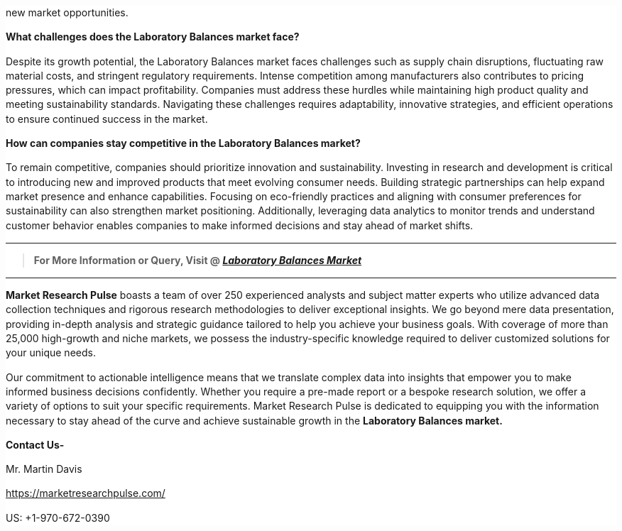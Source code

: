 new market opportunities.</p><p><strong>What challenges does the Laboratory Balances market face?</strong></p><p>Despite its growth potential, the Laboratory Balances market faces challenges such as supply chain disruptions, fluctuating raw material costs, and stringent regulatory requirements. Intense competition among manufacturers also contributes to pricing pressures, which can impact profitability. Companies must address these hurdles while maintaining high product quality and meeting sustainability standards. Navigating these challenges requires adaptability, innovative strategies, and efficient operations to ensure continued success in the market.</p><p><strong>How can companies stay competitive in the Laboratory Balances market?</strong></p><p>To remain competitive, companies should prioritize innovation and sustainability. Investing in research and development is critical to introducing new and improved products that meet evolving consumer needs. Building strategic partnerships can help expand market presence and enhance capabilities. Focusing on eco-friendly practices and aligning with consumer preferences for sustainability can also strengthen market positioning. Additionally, leveraging data analytics to monitor trends and understand customer behavior enables companies to make informed decisions and stay ahead of market shifts.</p><hr /><blockquote><p><strong>For More Information or Query, Visit @&nbsp;<em><a href="https://marketresearchpulse.com/report/146821/laboratory-balances-market?utm_source=Linkedin&utm_medium=029">Laboratory Balances Market</a></em></strong></p></blockquote><hr /><p><strong>Market Research Pulse</strong> boasts a team of over 250 experienced analysts and subject matter experts who utilize advanced data collection techniques and rigorous research methodologies to deliver exceptional insights. We go beyond mere data presentation, providing in-depth analysis and strategic guidance tailored to help you achieve your business goals. With coverage of more than 25,000 high-growth and niche markets, we possess the industry-specific knowledge required to deliver customized solutions for your unique needs.</p><p>Our commitment to actionable intelligence means that we translate complex data into insights that empower you to make informed business decisions confidently. Whether you require a pre-made report or a bespoke research solution, we offer a variety of options to suit your specific requirements. Market Research Pulse is dedicated to equipping you with the information necessary to stay ahead of the curve and achieve sustainable growth in the <strong>Laboratory Balances market.</strong></p><p><strong>Contact Us-</strong></p><p>Mr. Martin Davis</p><p>https://marketresearchpulse.com/</p><p>US: +1-970-672-0390</p>
